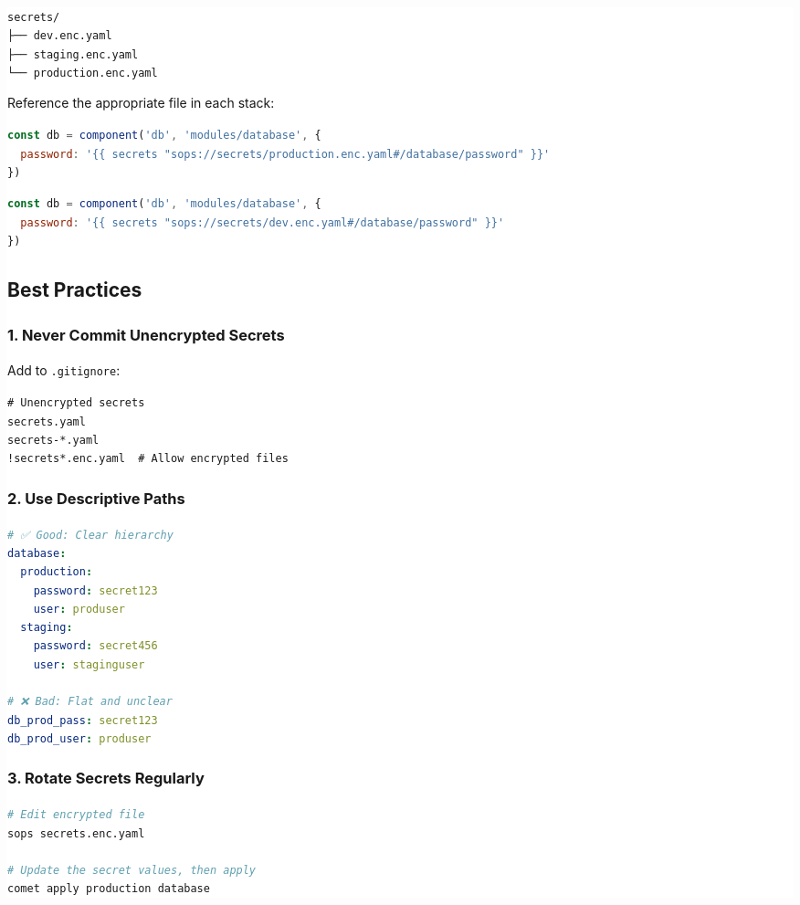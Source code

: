 ```
secrets/
├── dev.enc.yaml
├── staging.enc.yaml
└── production.enc.yaml
```

Reference the appropriate file in each stack:

```javascript title="stacks/production.stack.js"
const db = component('db', 'modules/database', {
  password: '{{ secrets "sops://secrets/production.enc.yaml#/database/password" }}'
})
```

```javascript title="stacks/dev.stack.js"
const db = component('db', 'modules/database', {
  password: '{{ secrets "sops://secrets/dev.enc.yaml#/database/password" }}'
})
```

## Best Practices

### 1. Never Commit Unencrypted Secrets

Add to `.gitignore`:

```gitignore title=".gitignore"
# Unencrypted secrets
secrets.yaml
secrets-*.yaml
!secrets*.enc.yaml  # Allow encrypted files
```

### 2. Use Descriptive Paths

```yaml
# ✅ Good: Clear hierarchy
database:
  production:
    password: secret123
    user: produser
  staging:
    password: secret456
    user: staginguser

# ❌ Bad: Flat and unclear
db_prod_pass: secret123
db_prod_user: produser
```

### 3. Rotate Secrets Regularly

```bash
# Edit encrypted file
sops secrets.enc.yaml

# Update the secret values, then apply
comet apply production database
```
